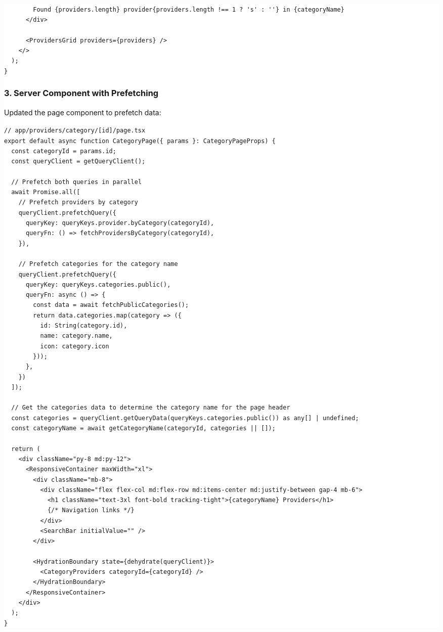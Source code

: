 ```tsx
        Found {providers.length} provider{providers.length !== 1 ? 's' : ''} in {categoryName}
      </div>
      
      <ProvidersGrid providers={providers} />
    </>
  );
}
```

### 3. Server Component with Prefetching

Updated the page component to prefetch data:

```tsx
// app/providers/category/[id]/page.tsx
export default async function CategoryPage({ params }: CategoryPageProps) {
  const categoryId = params.id;
  const queryClient = getQueryClient();
  
  // Prefetch both queries in parallel
  await Promise.all([
    // Prefetch providers by category
    queryClient.prefetchQuery({
      queryKey: queryKeys.provider.byCategory(categoryId),
      queryFn: () => fetchProvidersByCategory(categoryId),
    }),
    
    // Prefetch categories for the category name
    queryClient.prefetchQuery({
      queryKey: queryKeys.categories.public(),
      queryFn: async () => {
        const data = await fetchPublicCategories();
        return data.categories.map(category => ({
          id: String(category.id),
          name: category.name,
          icon: category.icon
        }));
      },
    })
  ]);
  
  // Get the categories data to determine the category name for the page header
  const categories = queryClient.getQueryData(queryKeys.categories.public()) as any[] | undefined;
  const categoryName = await getCategoryName(categoryId, categories || []);
  
  return (
    <div className="py-8 md:py-12">
      <ResponsiveContainer maxWidth="xl">
        <div className="mb-8">
          <div className="flex flex-col md:flex-row md:items-center md:justify-between gap-4 mb-6">
            <h1 className="text-3xl font-bold tracking-tight">{categoryName} Providers</h1>
            {/* Navigation links */}
          </div>
          <SearchBar initialValue="" />
        </div>
        
        <HydrationBoundary state={dehydrate(queryClient)}>
          <CategoryProviders categoryId={categoryId} />
        </HydrationBoundary>
      </ResponsiveContainer>
    </div>
  );
}
```